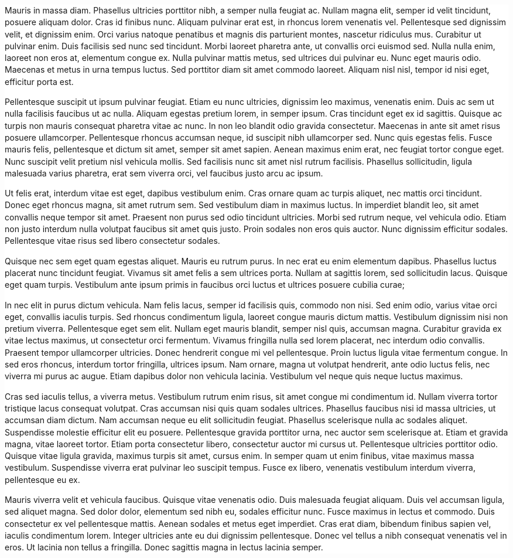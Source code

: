 Mauris in massa diam. Phasellus ultricies porttitor nibh, a semper nulla feugiat ac. Nullam magna elit, semper id velit tincidunt, posuere aliquam dolor. Cras id finibus nunc. Aliquam pulvinar erat est, in rhoncus lorem venenatis vel. Pellentesque sed dignissim velit, et dignissim enim. Orci varius natoque penatibus et magnis dis parturient montes, nascetur ridiculus mus. Curabitur ut pulvinar enim. Duis facilisis sed nunc sed tincidunt. Morbi laoreet pharetra ante, ut convallis orci euismod sed. Nulla nulla enim, laoreet non eros at, elementum congue ex. Nulla pulvinar mattis metus, sed ultrices dui pulvinar eu. Nunc eget mauris odio. Maecenas et metus in urna tempus luctus. Sed porttitor diam sit amet commodo laoreet. Aliquam nisl nisl, tempor id nisi eget, efficitur porta est.

Pellentesque suscipit ut ipsum pulvinar feugiat. Etiam eu nunc ultricies, dignissim leo maximus, venenatis enim. Duis ac sem ut nulla facilisis faucibus ut ac nulla. Aliquam egestas pretium lorem, in semper ipsum. Cras tincidunt eget ex id sagittis. Quisque ac turpis non mauris consequat pharetra vitae ac nunc. In non leo blandit odio gravida consectetur. Maecenas in ante sit amet risus posuere ullamcorper. Pellentesque rhoncus accumsan neque, id suscipit nibh ullamcorper sed. Nunc quis egestas felis. Fusce mauris felis, pellentesque et dictum sit amet, semper sit amet sapien. Aenean maximus enim erat, nec feugiat tortor congue eget. Nunc suscipit velit pretium nisl vehicula mollis. Sed facilisis nunc sit amet nisl rutrum facilisis. Phasellus sollicitudin, ligula malesuada varius pharetra, erat sem viverra orci, vel faucibus justo arcu ac ipsum.

Ut felis erat, interdum vitae est eget, dapibus vestibulum enim. Cras ornare quam ac turpis aliquet, nec mattis orci tincidunt. Donec eget rhoncus magna, sit amet rutrum sem. Sed vestibulum diam in maximus luctus. In imperdiet blandit leo, sit amet convallis neque tempor sit amet. Praesent non purus sed odio tincidunt ultricies. Morbi sed rutrum neque, vel vehicula odio. Etiam non justo interdum nulla volutpat faucibus sit amet quis justo. Proin sodales non eros quis auctor. Nunc dignissim efficitur sodales. Pellentesque vitae risus sed libero consectetur sodales.

Quisque nec sem eget quam egestas aliquet. Mauris eu rutrum purus. In nec erat eu enim elementum dapibus. Phasellus luctus placerat nunc tincidunt feugiat. Vivamus sit amet felis a sem ultrices porta. Nullam at sagittis lorem, sed sollicitudin lacus. Quisque eget quam turpis. Vestibulum ante ipsum primis in faucibus orci luctus et ultrices posuere cubilia curae;

In nec elit in purus dictum vehicula. Nam felis lacus, semper id facilisis quis, commodo non nisi. Sed enim odio, varius vitae orci eget, convallis iaculis turpis. Sed rhoncus condimentum ligula, laoreet congue mauris dictum mattis. Vestibulum dignissim nisi non pretium viverra. Pellentesque eget sem elit. Nullam eget mauris blandit, semper nisl quis, accumsan magna. Curabitur gravida ex vitae lectus maximus, ut consectetur orci fermentum. Vivamus fringilla nulla sed lorem placerat, nec interdum odio convallis. Praesent tempor ullamcorper ultricies. Donec hendrerit congue mi vel pellentesque. Proin luctus ligula vitae fermentum congue. In sed eros rhoncus, interdum tortor fringilla, ultrices ipsum. Nam ornare, magna ut volutpat hendrerit, ante odio luctus felis, nec viverra mi purus ac augue. Etiam dapibus dolor non vehicula lacinia. Vestibulum vel neque quis neque luctus maximus.

Cras sed iaculis tellus, a viverra metus. Vestibulum rutrum enim risus, sit amet congue mi condimentum id. Nullam viverra tortor tristique lacus consequat volutpat. Cras accumsan nisi quis quam sodales ultrices. Phasellus faucibus nisi id massa ultricies, ut accumsan diam dictum. Nam accumsan neque eu elit sollicitudin feugiat. Phasellus scelerisque nulla ac sodales aliquet. Suspendisse molestie efficitur elit eu posuere. Pellentesque gravida porttitor urna, nec auctor sem scelerisque at. Etiam et gravida magna, vitae laoreet tortor. Etiam porta consectetur libero, consectetur auctor mi cursus ut. Pellentesque ultricies porttitor odio. Quisque vitae ligula gravida, maximus turpis sit amet, cursus enim. In semper quam ut enim finibus, vitae maximus massa vestibulum. Suspendisse viverra erat pulvinar leo suscipit tempus. Fusce ex libero, venenatis vestibulum interdum viverra, pellentesque eu ex.

Mauris viverra velit et vehicula faucibus. Quisque vitae venenatis odio. Duis malesuada feugiat aliquam. Duis vel accumsan ligula, sed aliquet magna. Sed dolor dolor, elementum sed nibh eu, sodales efficitur nunc. Fusce maximus in lectus et commodo. Duis consectetur ex vel pellentesque mattis. Aenean sodales et metus eget imperdiet. Cras erat diam, bibendum finibus sapien vel, iaculis condimentum lorem. Integer ultricies ante eu dui dignissim pellentesque. Donec vel tellus a nibh consequat venenatis vel in eros. Ut lacinia non tellus a fringilla. Donec sagittis magna in lectus lacinia semper.
